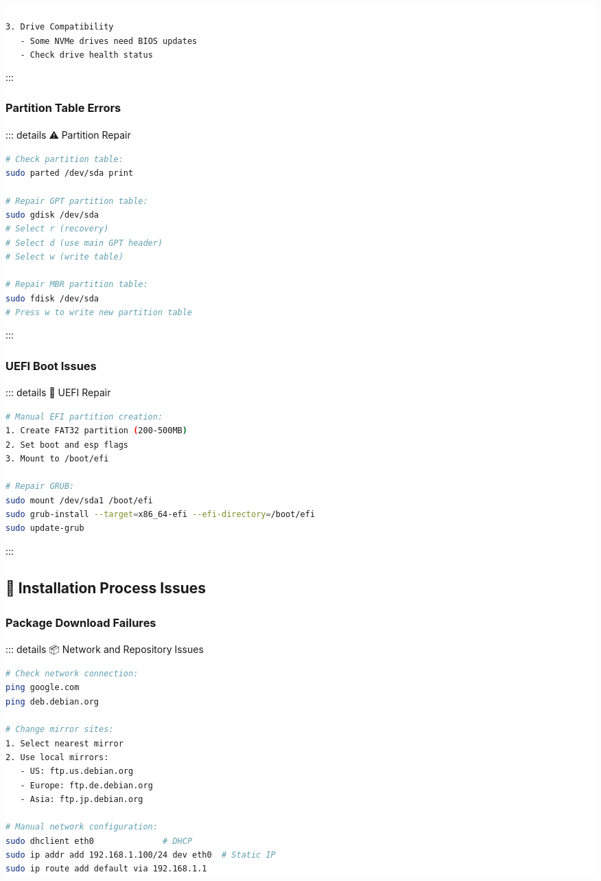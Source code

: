 ```bash

3. Drive Compatibility
   - Some NVMe drives need BIOS updates
   - Check drive health status
```
:::

### Partition Table Errors

::: details ⚠️ Partition Repair
```bash
# Check partition table:
sudo parted /dev/sda print

# Repair GPT partition table:
sudo gdisk /dev/sda
# Select r (recovery)
# Select d (use main GPT header)
# Select w (write table)

# Repair MBR partition table:
sudo fdisk /dev/sda
# Press w to write new partition table
```
:::

### UEFI Boot Issues

::: details 🔧 UEFI Repair
```bash
# Manual EFI partition creation:
1. Create FAT32 partition (200-500MB)
2. Set boot and esp flags
3. Mount to /boot/efi

# Repair GRUB:
sudo mount /dev/sda1 /boot/efi
sudo grub-install --target=x86_64-efi --efi-directory=/boot/efi
sudo update-grub
```
:::

## 🔧 Installation Process Issues

### Package Download Failures

::: details 📦 Network and Repository Issues
```bash
# Check network connection:
ping google.com
ping deb.debian.org

# Change mirror sites:
1. Select nearest mirror
2. Use local mirrors:
   - US: ftp.us.debian.org
   - Europe: ftp.de.debian.org
   - Asia: ftp.jp.debian.org

# Manual network configuration:
sudo dhclient eth0              # DHCP
sudo ip addr add 192.168.1.100/24 dev eth0  # Static IP
sudo ip route add default via 192.168.1.1
```